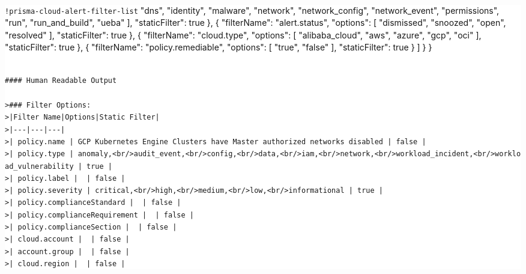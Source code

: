```!prisma-cloud-alert-filter-list```
                    "dns",
                    "identity",
                    "malware",
                    "network",
                    "network_config",
                    "network_event",
                    "permissions",
                    "run",
                    "run_and_build",
                    "ueba"
                ],
                "staticFilter": true
            },
            {
                "filterName": "alert.status",
                "options": [
                    "dismissed",
                    "snoozed",
                    "open",
                    "resolved"
                ],
                "staticFilter": true
            },
            {
                "filterName": "cloud.type",
                "options": [
                    "alibaba_cloud",
                    "aws",
                    "azure",
                    "gcp",
                    "oci"
                ],
                "staticFilter": true
            },
            {
                "filterName": "policy.remediable",
                "options": [
                    "true",
                    "false"
                ],
                "staticFilter": true
            }
        ]
    }
}
```

#### Human Readable Output

>### Filter Options:
>|Filter Name|Options|Static Filter|
>|---|---|---|
>| policy.name | GCP Kubernetes Engine Clusters have Master authorized networks disabled | false |
>| policy.type | anomaly,<br/>audit_event,<br/>config,<br/>data,<br/>iam,<br/>network,<br/>workload_incident,<br/>workload_vulnerability | true |
>| policy.label |  | false |
>| policy.severity | critical,<br/>high,<br/>medium,<br/>low,<br/>informational | true |
>| policy.complianceStandard |  | false |
>| policy.complianceRequirement |  | false |
>| policy.complianceSection |  | false |
>| cloud.account |  | false |
>| account.group |  | false |
>| cloud.region |  | false |